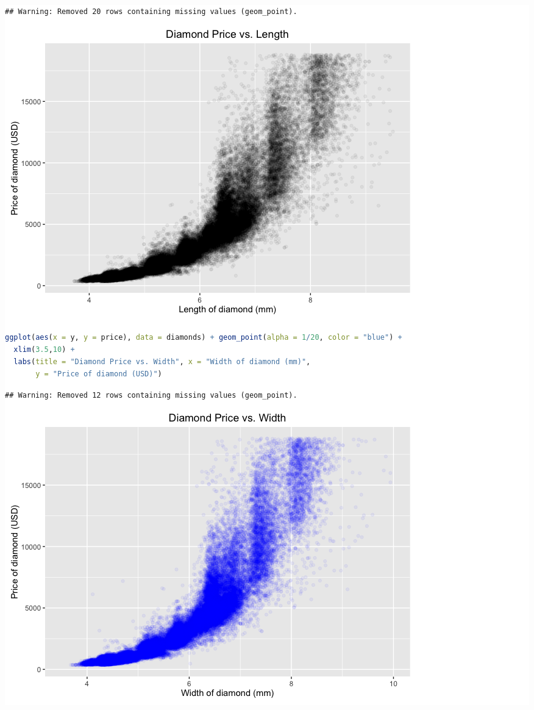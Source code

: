 ```
## Warning: Removed 20 rows containing missing values (geom_point).
```

![](Diamonds_Analysis_Pt_2_files/figure-html/unnamed-chunk-2-1.png)

```r
ggplot(aes(x = y, y = price), data = diamonds) + geom_point(alpha = 1/20, color = "blue") + 
  xlim(3.5,10) + 
  labs(title = "Diamond Price vs. Width", x = "Width of diamond (mm)",
       y = "Price of diamond (USD)")
```

```
## Warning: Removed 12 rows containing missing values (geom_point).
```

![](Diamonds_Analysis_Pt_2_files/figure-html/unnamed-chunk-2-2.png)
